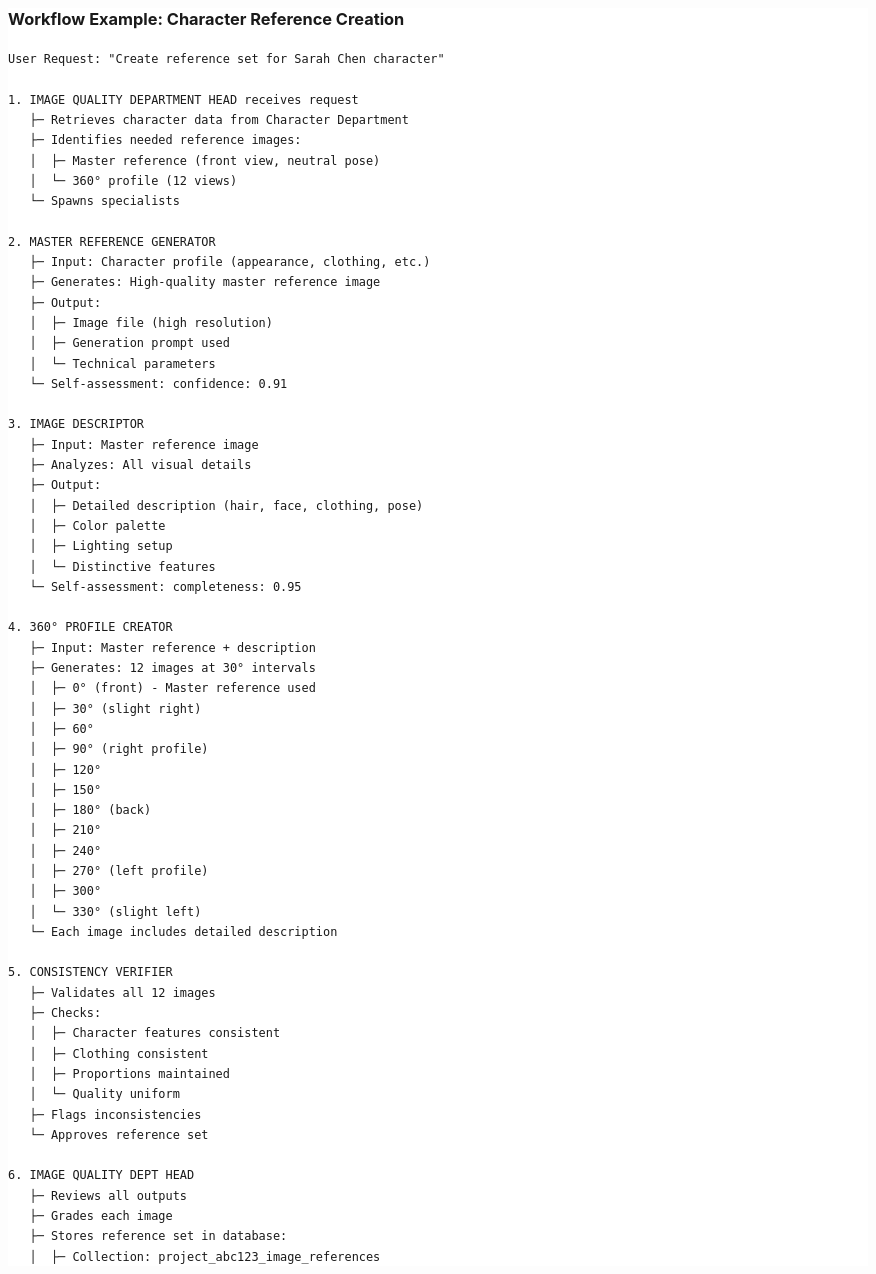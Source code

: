 ### Workflow Example: Character Reference Creation

```
User Request: "Create reference set for Sarah Chen character"

1. IMAGE QUALITY DEPARTMENT HEAD receives request
   ├─ Retrieves character data from Character Department
   ├─ Identifies needed reference images:
   │  ├─ Master reference (front view, neutral pose)
   │  └─ 360° profile (12 views)
   └─ Spawns specialists

2. MASTER REFERENCE GENERATOR
   ├─ Input: Character profile (appearance, clothing, etc.)
   ├─ Generates: High-quality master reference image
   ├─ Output:
   │  ├─ Image file (high resolution)
   │  ├─ Generation prompt used
   │  └─ Technical parameters
   └─ Self-assessment: confidence: 0.91

3. IMAGE DESCRIPTOR
   ├─ Input: Master reference image
   ├─ Analyzes: All visual details
   ├─ Output:
   │  ├─ Detailed description (hair, face, clothing, pose)
   │  ├─ Color palette
   │  ├─ Lighting setup
   │  └─ Distinctive features
   └─ Self-assessment: completeness: 0.95

4. 360° PROFILE CREATOR
   ├─ Input: Master reference + description
   ├─ Generates: 12 images at 30° intervals
   │  ├─ 0° (front) - Master reference used
   │  ├─ 30° (slight right)
   │  ├─ 60°
   │  ├─ 90° (right profile)
   │  ├─ 120°
   │  ├─ 150°
   │  ├─ 180° (back)
   │  ├─ 210°
   │  ├─ 240°
   │  ├─ 270° (left profile)
   │  ├─ 300°
   │  └─ 330° (slight left)
   └─ Each image includes detailed description

5. CONSISTENCY VERIFIER
   ├─ Validates all 12 images
   ├─ Checks:
   │  ├─ Character features consistent
   │  ├─ Clothing consistent
   │  ├─ Proportions maintained
   │  └─ Quality uniform
   ├─ Flags inconsistencies
   └─ Approves reference set

6. IMAGE QUALITY DEPT HEAD
   ├─ Reviews all outputs
   ├─ Grades each image
   ├─ Stores reference set in database:
   │  ├─ Collection: project_abc123_image_references
```